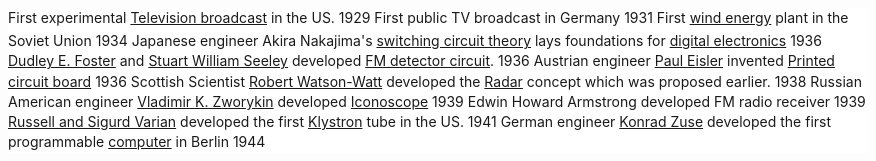 <td>First experimental&nbsp;<a class="mw-redirect" title="Television broadcast" href="https://en.wikipedia.org/wiki/Television_broadcast">Television broadcast</a>&nbsp;in the US.</td>
</tr>
<tr>
<td>1929</td>
<td>First public TV broadcast in Germany</td>
</tr>
<tr>
<td>1931</td>
<td>First&nbsp;<a class="mw-redirect" title="Wind energy" href="https://en.wikipedia.org/wiki/Wind_energy">wind energy</a>&nbsp;plant in the Soviet Union</td>
</tr>
<tr>
<td>1934</td>
<td>Japanese engineer Akira Nakajima's&nbsp;<a title="Switching circuit theory" href="https://en.wikipedia.org/wiki/Switching_circuit_theory">switching circuit theory</a>&nbsp;lays foundations for&nbsp;<a title="Digital electronics" href="https://en.wikipedia.org/wiki/Digital_electronics">digital electronics</a><sup id="cite_ref-nakashima_15-0" class="reference"></sup></td>
</tr>
<tr>
<td>1936</td>
<td><a class="new" title="Dudley E. Foster (page does not exist)" href="https://en.wikipedia.org/w/index.php?title=Dudley_E._Foster&amp;action=edit&amp;redlink=1">Dudley E. Foster</a>&nbsp;and&nbsp;<a title="Stuart William Seeley" href="https://en.wikipedia.org/wiki/Stuart_William_Seeley">Stuart William Seeley</a>&nbsp;developed&nbsp;<a title="Foster&ndash;Seeley discriminator" href="https://en.wikipedia.org/wiki/Foster%E2%80%93Seeley_discriminator">FM detector circuit</a>.</td>
</tr>
<tr>
<td>1936</td>
<td>Austrian engineer&nbsp;<a title="Paul Eisler" href="https://en.wikipedia.org/wiki/Paul_Eisler">Paul Eisler</a>&nbsp;invented&nbsp;<a title="Printed circuit board" href="https://en.wikipedia.org/wiki/Printed_circuit_board">Printed circuit board</a></td>
</tr>
<tr>
<td>1936</td>
<td>Scottish Scientist&nbsp;<a title="Robert Watson-Watt" href="https://en.wikipedia.org/wiki/Robert_Watson-Watt">Robert Watson-Watt</a>&nbsp;developed the&nbsp;<a title="Radar" href="https://en.wikipedia.org/wiki/Radar">Radar</a>&nbsp;concept which was proposed earlier.</td>
</tr>
<tr>
<td>1938</td>
<td>Russian American engineer&nbsp;<a title="Vladimir K. Zworykin" href="https://en.wikipedia.org/wiki/Vladimir_K._Zworykin">Vladimir K. Zworykin</a>&nbsp;developed&nbsp;<a title="Iconoscope" href="https://en.wikipedia.org/wiki/Iconoscope">Iconoscope</a></td>
</tr>
<tr>
<td>1939</td>
<td>Edwin Howard Armstrong developed FM radio receiver</td>
</tr>
<tr>
<td>1939</td>
<td><a title="Varian Associates" href="https://en.wikipedia.org/wiki/Varian_Associates">Russell and Sigurd Varian</a>&nbsp;developed the first&nbsp;<a title="Klystron" href="https://en.wikipedia.org/wiki/Klystron">Klystron</a>&nbsp;tube in the US.</td>
</tr>
<tr>
<td>1941</td>
<td>German engineer&nbsp;<a title="Konrad Zuse" href="https://en.wikipedia.org/wiki/Konrad_Zuse">Konrad Zuse</a>&nbsp;developed the first programmable&nbsp;<a title="Computer" href="https://en.wikipedia.org/wiki/Computer">computer</a>&nbsp;in Berlin</td>
</tr>
<tr>
<td>1944</td>